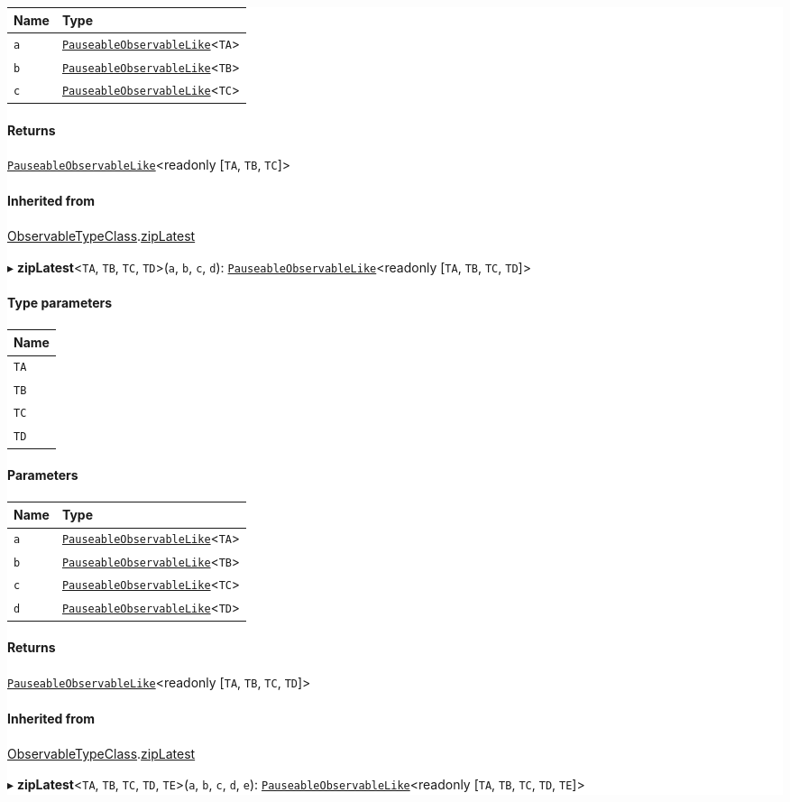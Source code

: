 | Name | Type |
| :------ | :------ |
| `a` | [`PauseableObservableLike`](types.PauseableObservableLike.md)<`TA`\> |
| `b` | [`PauseableObservableLike`](types.PauseableObservableLike.md)<`TB`\> |
| `c` | [`PauseableObservableLike`](types.PauseableObservableLike.md)<`TC`\> |

#### Returns

[`PauseableObservableLike`](types.PauseableObservableLike.md)<readonly [`TA`, `TB`, `TC`]\>

#### Inherited from

[ObservableTypeClass](containers.ObservableTypeClass.md).[zipLatest](containers.ObservableTypeClass.md#ziplatest)

▸ **zipLatest**<`TA`, `TB`, `TC`, `TD`\>(`a`, `b`, `c`, `d`): [`PauseableObservableLike`](types.PauseableObservableLike.md)<readonly [`TA`, `TB`, `TC`, `TD`]\>

#### Type parameters

| Name |
| :------ |
| `TA` |
| `TB` |
| `TC` |
| `TD` |

#### Parameters

| Name | Type |
| :------ | :------ |
| `a` | [`PauseableObservableLike`](types.PauseableObservableLike.md)<`TA`\> |
| `b` | [`PauseableObservableLike`](types.PauseableObservableLike.md)<`TB`\> |
| `c` | [`PauseableObservableLike`](types.PauseableObservableLike.md)<`TC`\> |
| `d` | [`PauseableObservableLike`](types.PauseableObservableLike.md)<`TD`\> |

#### Returns

[`PauseableObservableLike`](types.PauseableObservableLike.md)<readonly [`TA`, `TB`, `TC`, `TD`]\>

#### Inherited from

[ObservableTypeClass](containers.ObservableTypeClass.md).[zipLatest](containers.ObservableTypeClass.md#ziplatest)

▸ **zipLatest**<`TA`, `TB`, `TC`, `TD`, `TE`\>(`a`, `b`, `c`, `d`, `e`): [`PauseableObservableLike`](types.PauseableObservableLike.md)<readonly [`TA`, `TB`, `TC`, `TD`, `TE`]\>
